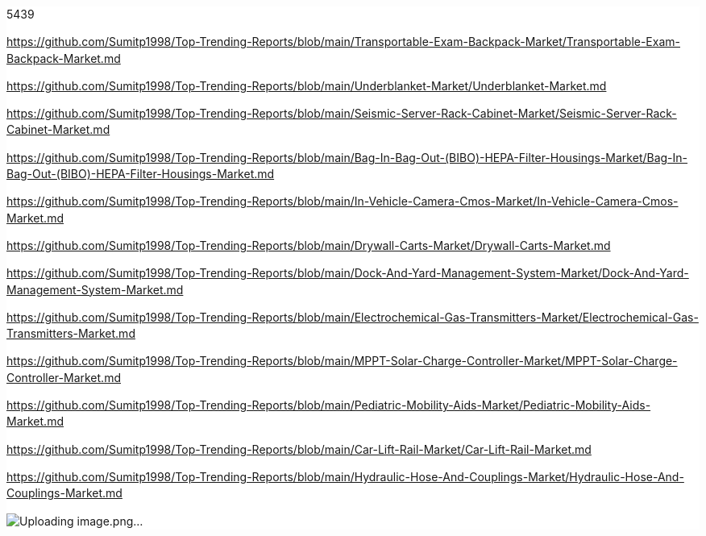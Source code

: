 5439</p><p><a href="https://github.com/Sumitp1998/Top-Trending-Reports/blob/main/Transportable-Exam-Backpack-Market/Transportable-Exam-Backpack-Market.md">https://github.com/Sumitp1998/Top-Trending-Reports/blob/main/Transportable-Exam-Backpack-Market/Transportable-Exam-Backpack-Market.md</a></p><p><a href="https://github.com/Sumitp1998/Top-Trending-Reports/blob/main/Underblanket-Market/Underblanket-Market.md">https://github.com/Sumitp1998/Top-Trending-Reports/blob/main/Underblanket-Market/Underblanket-Market.md</a></p><p><a href="https://github.com/Sumitp1998/Top-Trending-Reports/blob/main/Seismic-Server-Rack-Cabinet-Market/Seismic-Server-Rack-Cabinet-Market.md">https://github.com/Sumitp1998/Top-Trending-Reports/blob/main/Seismic-Server-Rack-Cabinet-Market/Seismic-Server-Rack-Cabinet-Market.md</a></p><p><a href="https://github.com/Sumitp1998/Top-Trending-Reports/blob/main/Bag-In-Bag-Out-(BIBO)-HEPA-Filter-Housings-Market/Bag-In-Bag-Out-(BIBO)-HEPA-Filter-Housings-Market.md">https://github.com/Sumitp1998/Top-Trending-Reports/blob/main/Bag-In-Bag-Out-(BIBO)-HEPA-Filter-Housings-Market/Bag-In-Bag-Out-(BIBO)-HEPA-Filter-Housings-Market.md</a></p><p><a href="https://github.com/Sumitp1998/Top-Trending-Reports/blob/main/In-Vehicle-Camera-Cmos-Market/In-Vehicle-Camera-Cmos-Market.md">https://github.com/Sumitp1998/Top-Trending-Reports/blob/main/In-Vehicle-Camera-Cmos-Market/In-Vehicle-Camera-Cmos-Market.md</a></p><p><a href="https://github.com/Sumitp1998/Top-Trending-Reports/blob/main/Drywall-Carts-Market/Drywall-Carts-Market.md">https://github.com/Sumitp1998/Top-Trending-Reports/blob/main/Drywall-Carts-Market/Drywall-Carts-Market.md</a></p><p><a href="https://github.com/Sumitp1998/Top-Trending-Reports/blob/main/Dock-And-Yard-Management-System-Market/Dock-And-Yard-Management-System-Market.md">https://github.com/Sumitp1998/Top-Trending-Reports/blob/main/Dock-And-Yard-Management-System-Market/Dock-And-Yard-Management-System-Market.md</a></p><p><a href="https://github.com/Sumitp1998/Top-Trending-Reports/blob/main/Electrochemical-Gas-Transmitters-Market/Electrochemical-Gas-Transmitters-Market.md">https://github.com/Sumitp1998/Top-Trending-Reports/blob/main/Electrochemical-Gas-Transmitters-Market/Electrochemical-Gas-Transmitters-Market.md</a></p><p><a href="https://github.com/Sumitp1998/Top-Trending-Reports/blob/main/MPPT-Solar-Charge-Controller-Market/MPPT-Solar-Charge-Controller-Market.md">https://github.com/Sumitp1998/Top-Trending-Reports/blob/main/MPPT-Solar-Charge-Controller-Market/MPPT-Solar-Charge-Controller-Market.md</a></p><p><a href="https://github.com/Sumitp1998/Top-Trending-Reports/blob/main/Pediatric-Mobility-Aids-Market/Pediatric-Mobility-Aids-Market.md">https://github.com/Sumitp1998/Top-Trending-Reports/blob/main/Pediatric-Mobility-Aids-Market/Pediatric-Mobility-Aids-Market.md</a></p><p><a href="https://github.com/Sumitp1998/Top-Trending-Reports/blob/main/Car-Lift-Rail-Market/Car-Lift-Rail-Market.md">https://github.com/Sumitp1998/Top-Trending-Reports/blob/main/Car-Lift-Rail-Market/Car-Lift-Rail-Market.md</a></p><p><a href="https://github.com/Sumitp1998/Top-Trending-Reports/blob/main/Hydraulic-Hose-And-Couplings-Market/Hydraulic-Hose-And-Couplings-Market.md">https://github.com/Sumitp1998/Top-Trending-Reports/blob/main/Hydraulic-Hose-And-Couplings-Market/Hydraulic-Hose-And-Couplings-Market.md</a></p>
![Uploading image.png…]()
